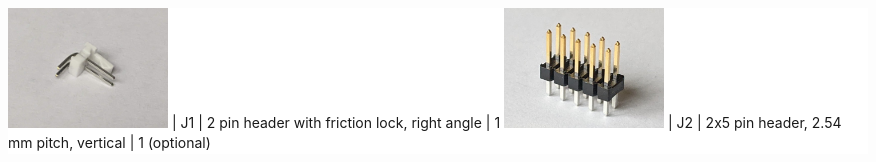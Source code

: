 <img src="images/Component-Conn-Latch-2-RA.jpg" alt="Friction Lock Connector" height="120">     | J1        | 2 pin header with friction lock, right angle         | 1
<img src="images/Component-Header-2x5.jpg" alt="Pin Header 2x5" height="120">                   | J2        | 2x5 pin header, 2.54 mm pitch, vertical              | 1 (optional)